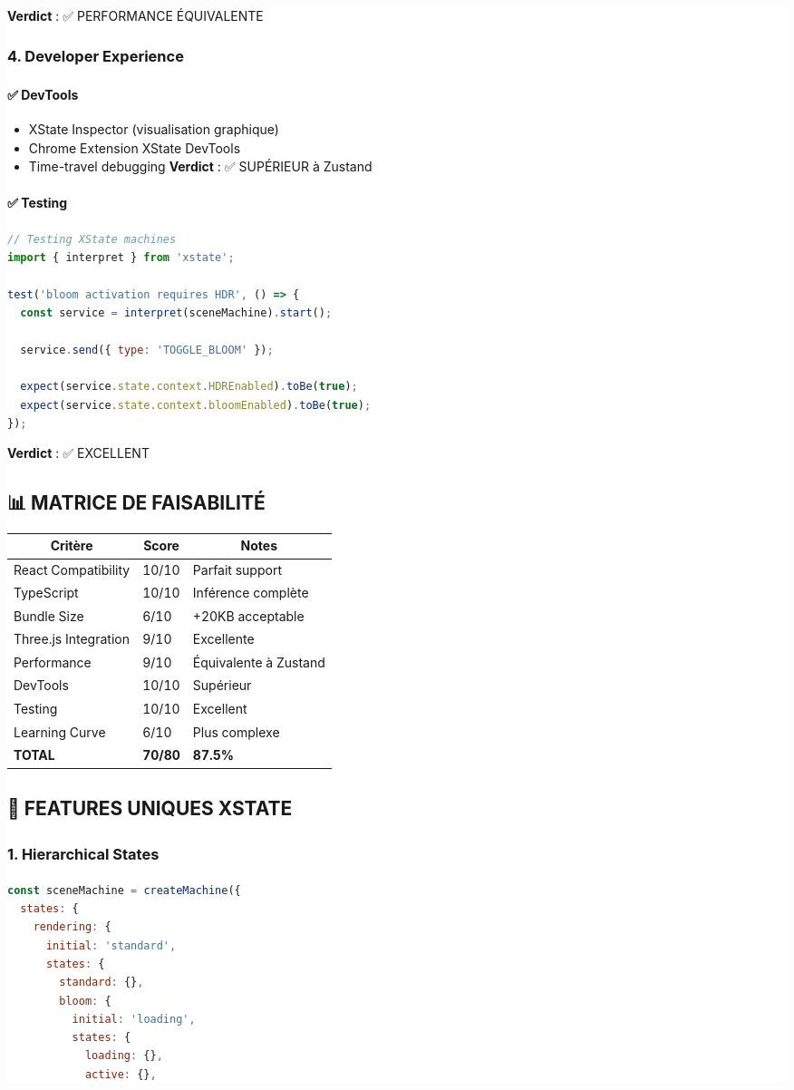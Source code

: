 ```javascript
```
**Verdict** : ✅ PERFORMANCE ÉQUIVALENTE

### 4. Developer Experience

#### ✅ DevTools
- XState Inspector (visualisation graphique)
- Chrome Extension XState DevTools
- Time-travel debugging
**Verdict** : ✅ SUPÉRIEUR à Zustand

#### ✅ Testing
```javascript
// Testing XState machines
import { interpret } from 'xstate';

test('bloom activation requires HDR', () => {
  const service = interpret(sceneMachine).start();

  service.send({ type: 'TOGGLE_BLOOM' });

  expect(service.state.context.HDREnabled).toBe(true);
  expect(service.state.context.bloomEnabled).toBe(true);
});
```
**Verdict** : ✅ EXCELLENT

## 📊 MATRICE DE FAISABILITÉ

| Critère | Score | Notes |
|---------|-------|-------|
| React Compatibility | 10/10 | Parfait support |
| TypeScript | 10/10 | Inférence complète |
| Bundle Size | 6/10 | +20KB acceptable |
| Three.js Integration | 9/10 | Excellente |
| Performance | 9/10 | Équivalente à Zustand |
| DevTools | 10/10 | Supérieur |
| Testing | 10/10 | Excellent |
| Learning Curve | 6/10 | Plus complexe |
| **TOTAL** | **70/80** | **87.5%** |

## 🚀 FEATURES UNIQUES XSTATE

### 1. Hierarchical States
```javascript
const sceneMachine = createMachine({
  states: {
    rendering: {
      initial: 'standard',
      states: {
        standard: {},
        bloom: {
          initial: 'loading',
          states: {
            loading: {},
            active: {},
```